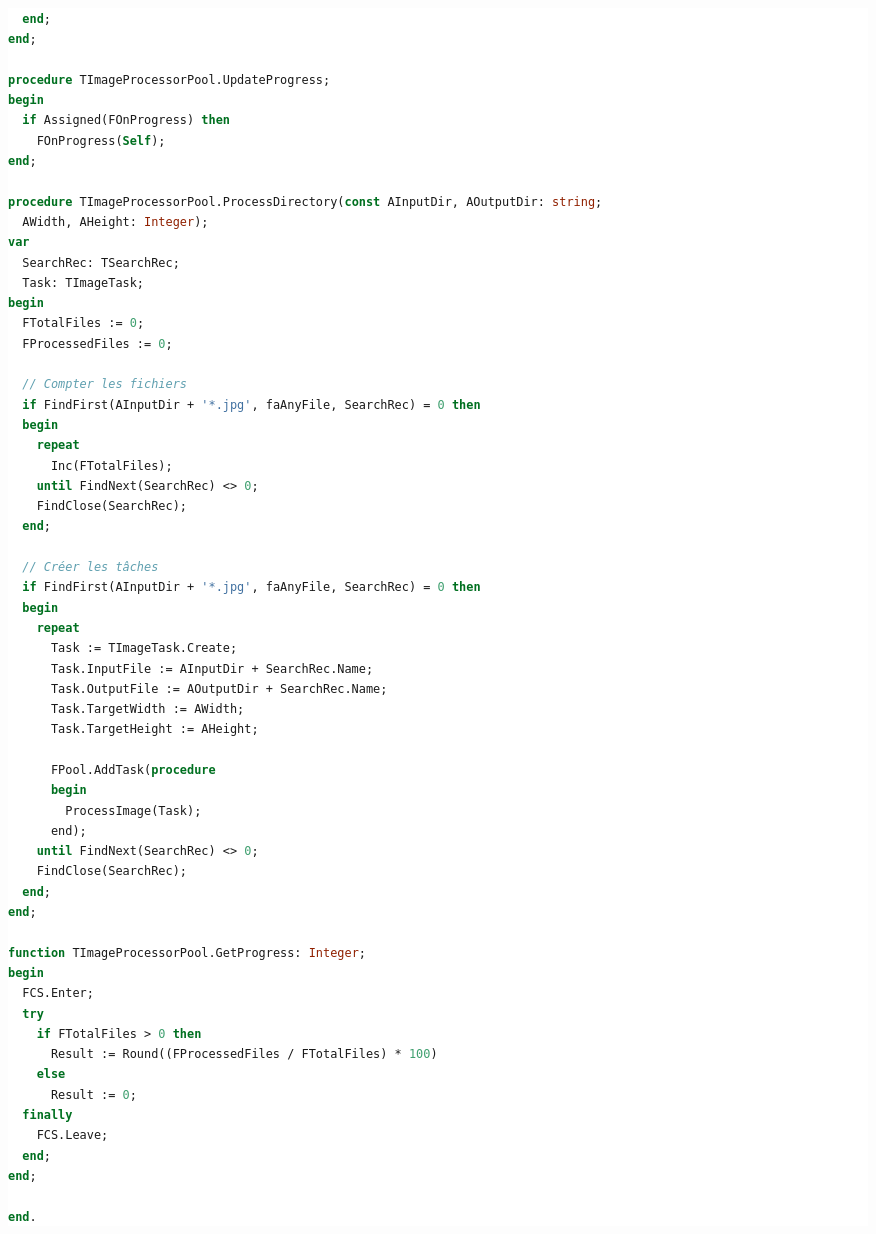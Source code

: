```pascal
  end;
end;

procedure TImageProcessorPool.UpdateProgress;
begin
  if Assigned(FOnProgress) then
    FOnProgress(Self);
end;

procedure TImageProcessorPool.ProcessDirectory(const AInputDir, AOutputDir: string;
  AWidth, AHeight: Integer);
var
  SearchRec: TSearchRec;
  Task: TImageTask;
begin
  FTotalFiles := 0;
  FProcessedFiles := 0;

  // Compter les fichiers
  if FindFirst(AInputDir + '*.jpg', faAnyFile, SearchRec) = 0 then
  begin
    repeat
      Inc(FTotalFiles);
    until FindNext(SearchRec) <> 0;
    FindClose(SearchRec);
  end;

  // Créer les tâches
  if FindFirst(AInputDir + '*.jpg', faAnyFile, SearchRec) = 0 then
  begin
    repeat
      Task := TImageTask.Create;
      Task.InputFile := AInputDir + SearchRec.Name;
      Task.OutputFile := AOutputDir + SearchRec.Name;
      Task.TargetWidth := AWidth;
      Task.TargetHeight := AHeight;

      FPool.AddTask(procedure
      begin
        ProcessImage(Task);
      end);
    until FindNext(SearchRec) <> 0;
    FindClose(SearchRec);
  end;
end;

function TImageProcessorPool.GetProgress: Integer;
begin
  FCS.Enter;
  try
    if FTotalFiles > 0 then
      Result := Round((FProcessedFiles / FTotalFiles) * 100)
    else
      Result := 0;
  finally
    FCS.Leave;
  end;
end;

end.
```
